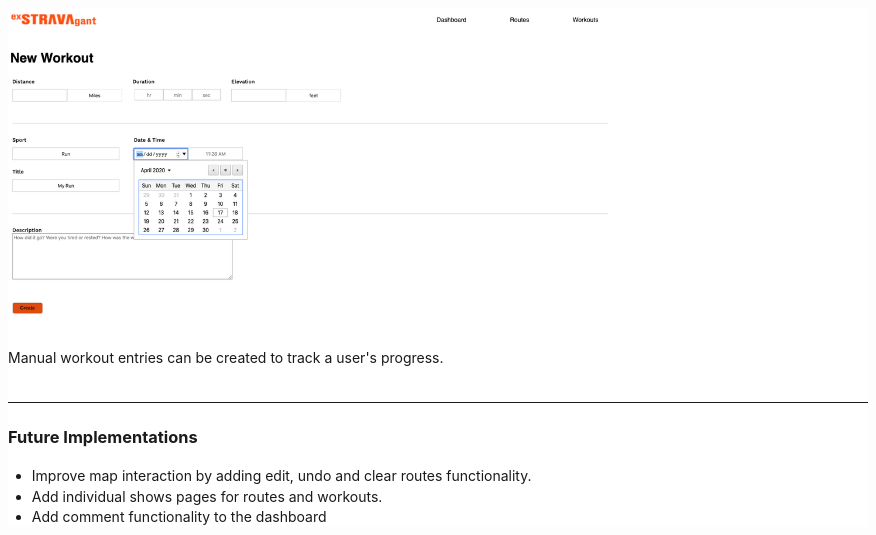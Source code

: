   <img src='app/assets/images/new_workout_sample.png' width='600'/>
</p>
Manual workout entries can be created to track a user's progress.  
<br/>
<br/>

___

### Future Implementations
- Improve map interaction by adding edit, undo and clear routes functionality.
- Add individual shows pages for routes and workouts.
- Add comment functionality to the dashboard
